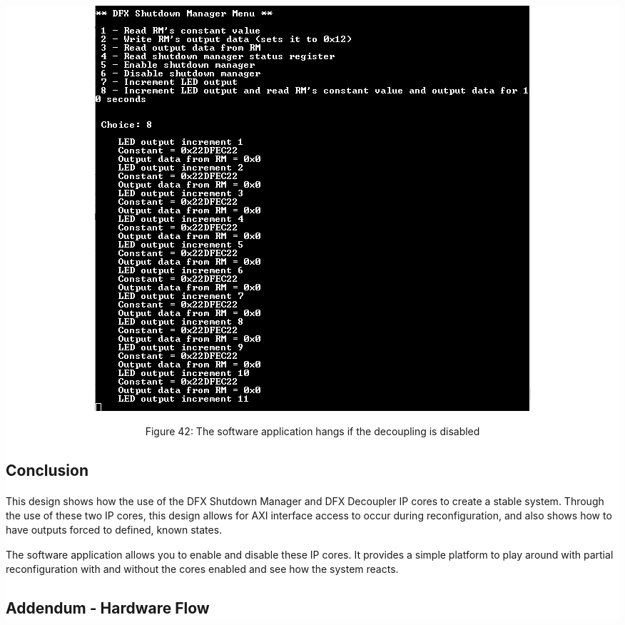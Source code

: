<p align="center">
  <img src="./images/sw_hang.png?raw=true">
</p>
<p align="center">
Figure 42: The software application hangs if the decoupling is disabled
</p>

## Conclusion

This design shows how the use of the DFX Shutdown Manager and DFX
Decoupler IP cores to create a stable system. Through the use of these
two IP cores, this design allows for AXI interface access to occur
during reconfiguration, and also shows how to have outputs forced to
defined, known states.

The software application allows you to enable and disable these IP
cores. It provides a simple platform to play around with partial
reconfiguration with and without the cores enabled and see how the
system reacts.


## Addendum - Hardware Flow
